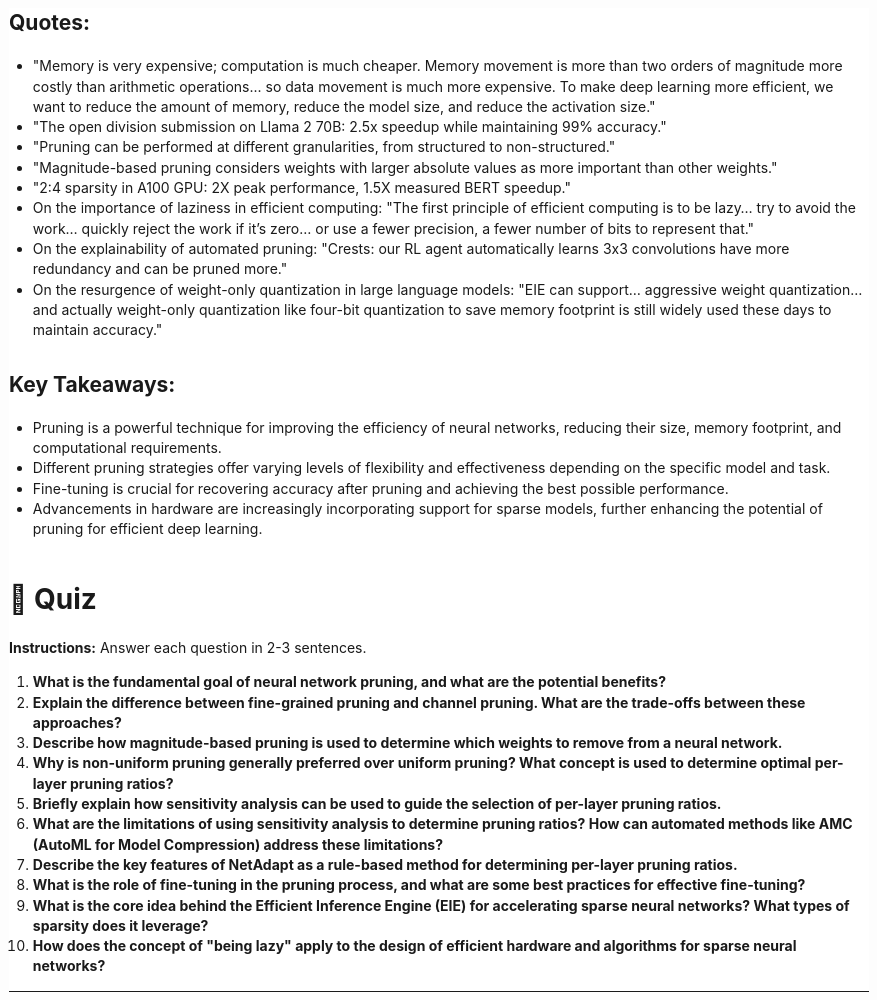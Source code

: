 ## Quotes:

- "Memory is very expensive; computation is much cheaper. Memory movement is more than two orders of magnitude more costly than arithmetic operations... so data movement is much more expensive. To make deep learning more efficient, we want to reduce the amount of memory, reduce the model size, and reduce the activation size."
- "The open division submission on Llama 2 70B: 2.5x speedup while maintaining 99% accuracy."
- "Pruning can be performed at different granularities, from structured to non-structured."
- "Magnitude-based pruning considers weights with larger absolute values as more important than other weights."
- "2:4 sparsity in A100 GPU: 2X peak performance, 1.5X measured BERT speedup."
- On the importance of laziness in efficient computing: "The first principle of efficient computing is to be lazy… try to avoid the work… quickly reject the work if it’s zero… or use a fewer precision, a fewer number of bits to represent that."
- On the explainability of automated pruning: "Crests: our RL agent automatically learns 3x3 convolutions have more redundancy and can be pruned more."
- On the resurgence of weight-only quantization in large language models: "EIE can support… aggressive weight quantization… and actually weight-only quantization like four-bit quantization to save memory footprint is still widely used these days to maintain accuracy."

## Key Takeaways:

- Pruning is a powerful technique for improving the efficiency of neural networks, reducing their size, memory footprint, and computational requirements.
- Different pruning strategies offer varying levels of flexibility and effectiveness depending on the specific model and task.
- Fine-tuning is crucial for recovering accuracy after pruning and achieving the best possible performance.
- Advancements in hardware are increasingly incorporating support for sparse models, further enhancing the potential of pruning for efficient deep learning.


# 📝 Quiz

**Instructions:** Answer each question in 2-3 sentences.

1. **What is the fundamental goal of neural network pruning, and what are the potential benefits?**
2. **Explain the difference between fine-grained pruning and channel pruning. What are the trade-offs between these approaches?**
3. **Describe how magnitude-based pruning is used to determine which weights to remove from a neural network.**
4. **Why is non-uniform pruning generally preferred over uniform pruning? What concept is used to determine optimal per-layer pruning ratios?**
5. **Briefly explain how sensitivity analysis can be used to guide the selection of per-layer pruning ratios.**
6. **What are the limitations of using sensitivity analysis to determine pruning ratios? How can automated methods like AMC (AutoML for Model Compression) address these limitations?**
7. **Describe the key features of NetAdapt as a rule-based method for determining per-layer pruning ratios.**
8. **What is the role of fine-tuning in the pruning process, and what are some best practices for effective fine-tuning?**
9. **What is the core idea behind the Efficient Inference Engine (EIE) for accelerating sparse neural networks? What types of sparsity does it leverage?**
10. **How does the concept of "being lazy" apply to the design of efficient hardware and algorithms for sparse neural networks?**

---